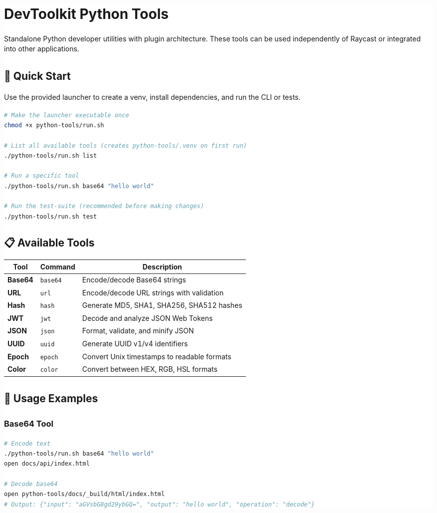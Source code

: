 # DevToolkit Python Tools

Standalone Python developer utilities with plugin architecture. These tools can be used independently of Raycast or integrated into other applications.

## 🚀 Quick Start

Use the provided launcher to create a venv, install dependencies, and run the CLI or tests.

```bash
# Make the launcher executable once
chmod +x python-tools/run.sh

# List all available tools (creates python-tools/.venv on first run)
./python-tools/run.sh list

# Run a specific tool
./python-tools/run.sh base64 "hello world"

# Run the test-suite (recommended before making changes)
./python-tools/run.sh test
```

## 📋 Available Tools

| Tool | Command | Description |
|------|---------|-------------|
| **Base64** | `base64` | Encode/decode Base64 strings |
| **URL** | `url` | Encode/decode URL strings with validation |
| **Hash** | `hash` | Generate MD5, SHA1, SHA256, SHA512 hashes |
| **JWT** | `jwt` | Decode and analyze JSON Web Tokens |
| **JSON** | `json` | Format, validate, and minify JSON |
| **UUID** | `uuid` | Generate UUID v1/v4 identifiers |
| **Epoch** | `epoch` | Convert Unix timestamps to readable formats |
| **Color** | `color` | Convert between HEX, RGB, HSL formats |

## 🎯 Usage Examples

### Base64 Tool
```bash
# Encode text
./python-tools/run.sh base64 "hello world"
open docs/api/index.html

# Decode base64
open python-tools/docs/_build/html/index.html
# Output: {"input": "aGVsbG8gd29ybGQ=", "output": "hello world", "operation": "decode"}
```
